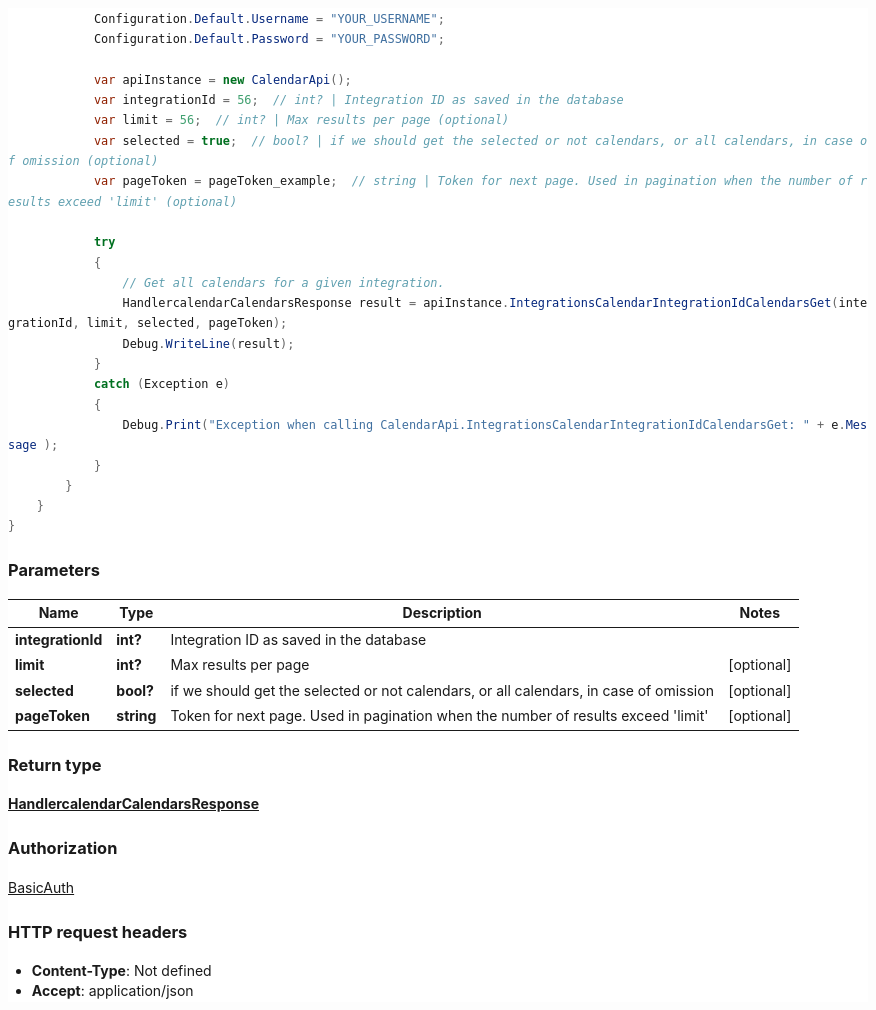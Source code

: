 ```csharp
            Configuration.Default.Username = "YOUR_USERNAME";
            Configuration.Default.Password = "YOUR_PASSWORD";

            var apiInstance = new CalendarApi();
            var integrationId = 56;  // int? | Integration ID as saved in the database
            var limit = 56;  // int? | Max results per page (optional) 
            var selected = true;  // bool? | if we should get the selected or not calendars, or all calendars, in case of omission (optional) 
            var pageToken = pageToken_example;  // string | Token for next page. Used in pagination when the number of results exceed 'limit' (optional) 

            try
            {
                // Get all calendars for a given integration.
                HandlercalendarCalendarsResponse result = apiInstance.IntegrationsCalendarIntegrationIdCalendarsGet(integrationId, limit, selected, pageToken);
                Debug.WriteLine(result);
            }
            catch (Exception e)
            {
                Debug.Print("Exception when calling CalendarApi.IntegrationsCalendarIntegrationIdCalendarsGet: " + e.Message );
            }
        }
    }
}
```

### Parameters

Name | Type | Description  | Notes
------------- | ------------- | ------------- | -------------
 **integrationId** | **int?**| Integration ID as saved in the database | 
 **limit** | **int?**| Max results per page | [optional] 
 **selected** | **bool?**| if we should get the selected or not calendars, or all calendars, in case of omission | [optional] 
 **pageToken** | **string**| Token for next page. Used in pagination when the number of results exceed &#39;limit&#39; | [optional] 

### Return type

[**HandlercalendarCalendarsResponse**](HandlercalendarCalendarsResponse.md)

### Authorization

[BasicAuth](../README.md#BasicAuth)

### HTTP request headers

 - **Content-Type**: Not defined
 - **Accept**: application/json
